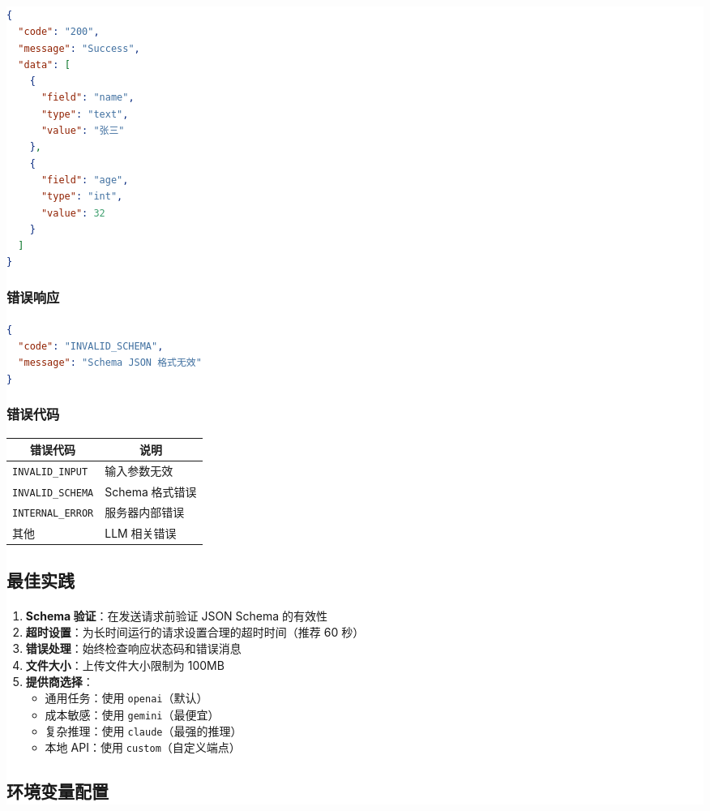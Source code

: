 ```json
{
  "code": "200",
  "message": "Success",
  "data": [
    {
      "field": "name",
      "type": "text",
      "value": "张三"
    },
    {
      "field": "age",
      "type": "int",
      "value": 32
    }
  ]
}
```

### 错误响应

```json
{
  "code": "INVALID_SCHEMA",
  "message": "Schema JSON 格式无效"
}
```

### 错误代码

| 错误代码 | 说明 |
|----------|------|
| `INVALID_INPUT` | 输入参数无效 |
| `INVALID_SCHEMA` | Schema 格式错误 |
| `INTERNAL_ERROR` | 服务器内部错误 |
| 其他 | LLM 相关错误 |

## 最佳实践

1. **Schema 验证**：在发送请求前验证 JSON Schema 的有效性
2. **超时设置**：为长时间运行的请求设置合理的超时时间（推荐 60 秒）
3. **错误处理**：始终检查响应状态码和错误消息
4. **文件大小**：上传文件大小限制为 100MB
5. **提供商选择**：
   - 通用任务：使用 `openai`（默认）
   - 成本敏感：使用 `gemini`（最便宜）
   - 复杂推理：使用 `claude`（最强的推理）
   - 本地 API：使用 `custom`（自定义端点）

## 环境变量配置
